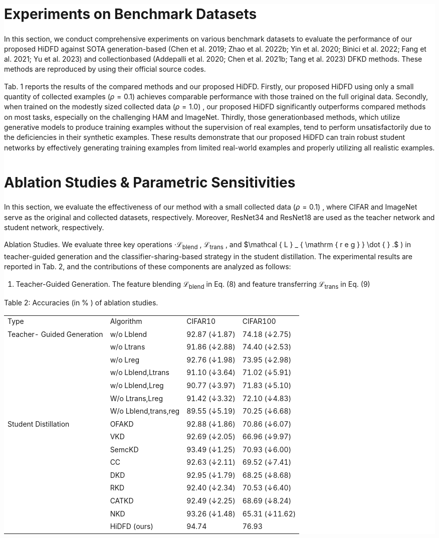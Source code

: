 # Experiments on Benchmark Datasets

In this section, we conduct comprehensive experiments on various benchmark datasets to evaluate the performance of our proposed HiDFD against SOTA generation-based (Chen et al. 2019; Zhao et al. 2022b; Yin et al. 2020; Binici et al. 2022; Fang et al. 2021; Yu et al. 2023) and collectionbased (Addepalli et al. 2020; Chen et al. 2021b; Tang et al. 2023) DFKD methods. These methods are reproduced by using their official source codes.

Tab. 1 reports the results of the compared methods and our proposed HiDFD. Firstly, our proposed HiDFD using only a small quantity of collected examples $( \rho { = } 0 . 1 )$ achieves comparable performance with those trained on the full original data. Secondly, when trained on the modestly sized collected data $\left( \rho { = } 1 . 0 \right)$ , our proposed HiDFD significantly outperforms compared methods on most tasks, especially on the challenging HAM and ImageNet. Thirdly, those generationbased methods, which utilize generative models to produce training examples without the supervision of real examples, tend to perform unsatisfactorily due to the deficiencies in their synthetic examples. These results demonstrate that our proposed HiDFD can train robust student networks by effectively generating training examples from limited real-world examples and properly utilizing all realistic examples.

# Ablation Studies & Parametric Sensitivities

In this section, we evaluate the effectiveness of our method with a small collected data $\scriptstyle ( \rho = 0 . 1 )$ , where CIFAR and ImageNet serve as the original and collected datasets, respectively. Moreover, ResNet34 and ResNet18 are used as the teacher network and student network, respectively.

Ablation Studies. We evaluate three key operations $\cdot { \mathcal { L } } _ { \mathrm { b l e n d } }$ , $\mathcal { L } _ { \mathrm { t r a n s } }$ , and $\mathcal { L } _ { \mathrm { r e g } } \dot { } .$ ) in teacher-guided generation and the classifier-sharing-based strategy in the student distillation. The experimental results are reported in Tab. 2, and the contributions of these components are analyzed as follows:

1) Teacher-Guided Generation. The feature blending ${ \mathcal { L } } _ { \mathrm { b l e n d } }$ in Eq. (8) and feature transferring $\mathcal { L } _ { \mathrm { t r a n s } }$ in Eq. (9)

Table 2: Accuracies (in $\%$ ) of ablation studies.   

<html><body><table><tr><td>Type</td><td>Algorithm</td><td>CIFAR10</td><td>CIFAR100</td></tr><tr><td rowspan="7">Teacher- Guided Generation</td><td>w/o Lblend</td><td>92.87 (↓1.87)</td><td>74.18 (↓2.75)</td></tr><tr><td>w/o Ltrans</td><td>91.86 (↓2.88)</td><td>74.40 (↓2.53)</td></tr><tr><td>w/o Lreg</td><td>92.76 (↓1.98)</td><td>73.95 (↓2.98)</td></tr><tr><td>w/o Lblend,Ltrans</td><td>91.10 (↓3.64)</td><td>71.02 (↓5.91)</td></tr><tr><td>w/o Lblend,Lreg</td><td>90.77 (↓3.97)</td><td>71.83 (↓5.10)</td></tr><tr><td>W/o Ltrans,Lreg</td><td>91.42 (↓3.32)</td><td>72.10 (↓4.83)</td></tr><tr><td>W/o Lblend,trans,reg</td><td>89.55 (↓5.19)</td><td>70.25 (↓6.68)</td></tr><tr><td rowspan="8">Student Distillation</td><td>OFAKD</td><td>92.88 (↓1.86)</td><td>70.86 (↓6.07)</td></tr><tr><td>VKD</td><td>92.69 (↓2.05)</td><td>66.96 (↓9.97)</td></tr><tr><td>SemcKD</td><td>93.49 (↓1.25)</td><td>70.93 (↓6.00)</td></tr><tr><td>CC</td><td>92.63 (↓2.11)</td><td>69.52 (↓7.41)</td></tr><tr><td>DKD</td><td>92.95 (↓1.79)</td><td>68.25 (↓8.68)</td></tr><tr><td>RKD</td><td>92.40 (↓2.34)</td><td>70.53 (↓6.40)</td></tr><tr><td>CATKD</td><td>92.49 (↓2.25)</td><td>68.69 (↓8.24)</td></tr><tr><td>NKD</td><td>93.26 (↓1.48)</td><td>65.31 (↓11.62)</td></tr><tr><td></td><td>HiDFD (ours)</td><td>94.74</td><td>76.93</td></tr></table></body></html>
